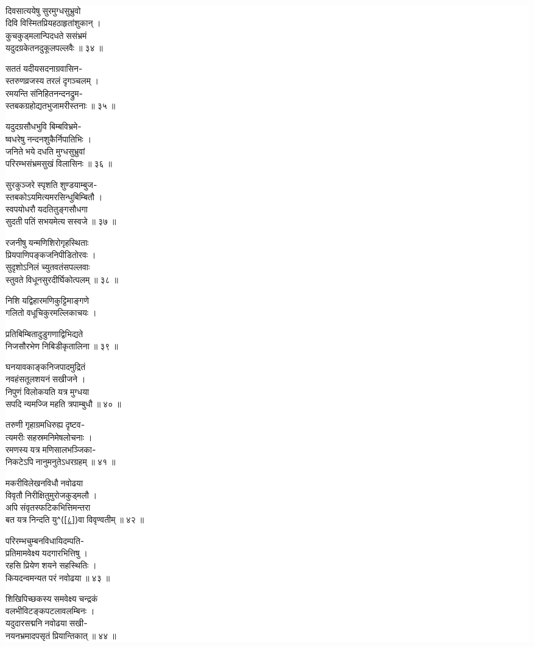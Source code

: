 दिवसात्ययेषु सुरमुग्धसुभ्रुवो  
दिवि विस्मितप्रियहठाहृतांशुकान् ।  
कुचकुड्मलान्पिदधते ससंभ्रमं  
यदुदग्रकेतनदुकूलपल्लवैः ॥ ३४ ॥  
  
सततं यदीयसदनाग्रवासिन-  
स्तरुणव्रजस्य तरलं दृगञ्चलम् ।   
रमयन्ति संनिहितनन्दनद्रुम-  
स्तबकग्रहोद्यतभुजामरीस्तनाः ॥ ३५ ॥   
  
यदुदग्रसौधभुवि बिम्बविभ्रमे-  
ष्वधरेषु नन्दनशुकैर्निपातिभिः ।   
जनिते भये दधति मुग्धसुभ्रुवां  
परिरम्भसंभ्रमसुखं विलासिनः ॥ ३६ ॥   
  
सुरकुञ्जरे स्पृशति शुण्डयाम्बुज-  
स्तबकोऽयमित्यमरसिन्धुबिम्बितौ ।   
स्वपयोधरौ यदतितुङ्गसौधगा   
सुदती पतिं सभयमेत्य सस्वजे ॥ ३७ ॥   
  
रजनीषु यन्मणिशिरोगृहस्थिताः  
प्रियपाणिपङ्कजनिपीडितोरवः ।  
सुदृशोऽनिलं च्युतवतंसपल्लवाः  
स्तुवते विधूनसुरदीर्घिकोत्पलम् ॥ ३८ ॥   
  
निशि यद्विहारमणिकुट्टिमाङ्गणे  
गलितो वधूचिकुरमल्लिकाचयः ।  

प्रतिबिम्बितादुडुगणाद्विभिद्यते   
निजसौरभेण निबिडीकृतालिना ॥ ३९ ॥   
  
घनयावकाङ्कनिजपादमुद्रितं  
नवहंसतूलशयनं सखीजने ।   
निपुणं विलोकयति यत्र मुग्धया  
सपदि न्यमज्जि महति त्रपाम्बुधौ ॥ ४० ॥   
  
तरुणी गृहाग्रमधिरुह्य दृष्टव-  
त्यमरीः सहस्रमनिमेषलोचनाः ।   
रमणस्य यत्र मणिसालभञ्जिका-   
निकटेऽपि नानुमनुतेऽधरग्रहम् ॥ ४१ ॥   
  
मकरीविलेखनविधौ नवोढया  
विवृतौ निरीक्षितुमुरोजकुड्मलौ ।  
अपि संवृतस्फटिकभित्तिमन्तरा  
बत यत्र निन्दति यु^([\[८\]](#cite_note-8))वा विवृण्वतीम् ॥ ४२ ॥   
  
परिरम्भचुम्बनविधायिदम्पति-  
प्रतिमामवेक्ष्य यदगारभित्तिषु ।   
रहसि प्रियेण शयने सहस्थितिः ।  
कियदन्वमन्यत परं नवोढया ॥ ४३ ॥   
  
शिखिपिच्छकस्य समवेक्ष्य चन्द्रकं   
वलभीविटङ्कपटलावलम्बिनः ।  
यदुदारसद्मनि नवोढया सखी-   
नयनभ्रमादपसृतं प्रियान्तिकात् ॥ ४४ ॥
